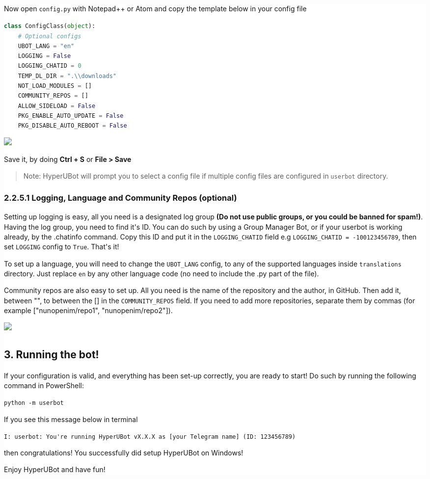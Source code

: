 Now open `config.py` with Notepad++ or Atom and copy the template below in your config file

```python
class ConfigClass(object):
    # Optional configs
    UBOT_LANG = "en"
    LOGGING = False
    LOGGING_CHATID = 0
    TEMP_DL_DIR = ".\\downloads"
    NOT_LOAD_MODULES = []
    COMMUNITY_REPOS = []
    ALLOW_SIDELOAD = False
    PKG_ENABLE_AUTO_UPDATE = False
    PKG_DISABLE_AUTO_REBOOT = False
```

![](images/powershell/notepad_py.jpg)


Save it, by doing **Ctrl + S** or **File > Save**

> Note: HyperUBot will prompt you to select a config file if multiple config files are configured in `userbot` directory.

### 2.2.5.1 Logging, Language and Community Repos (optional)

Setting up logging is easy, all you need is a designated log group **(Do not use public groups, or you could be banned for spam!)**.
Having the log group, you need to find it's ID. You can do such by using a Group Manager Bot,
or if your userbot is working already, by the .chatinfo command.
Copy this ID and put it in the `LOGGING_CHATID` field e.g `LOGGING_CHATID = -100123456789`,
then set `LOGGING` config to `True`. That's it!

To set up a language, you will need to change the `UBOT_LANG` config,
to any of the supported languages inside `translations` directory.
Just replace `en` by any other language code (no need to include the .py part of the file).

Community repos are also easy to set up. All you need is the name of the repository and the author,
in GitHub. Then add it, between "", to between the [] in the `COMMUNITY_REPOS` field.
If you need to add more repositories, separate them by commas (for example ["nunopenim/repo1", "nunopenim/repo2"]).

![](images/powershell/notepad_optional.jpg)

## 3. Running the bot!

If your configuration is valid, and everything has been set-up correctly, you are ready to start!
Do such by running the following command in PowerShell:

`python -m userbot`

If you see this message below in terminal

`I: userbot: You're running HyperUBot vX.X.X as [your Telegram name] (ID: 123456789)`

then congratulations! You successfully did setup HyperUBot on Windows!


Enjoy HyperUBot and have fun!
